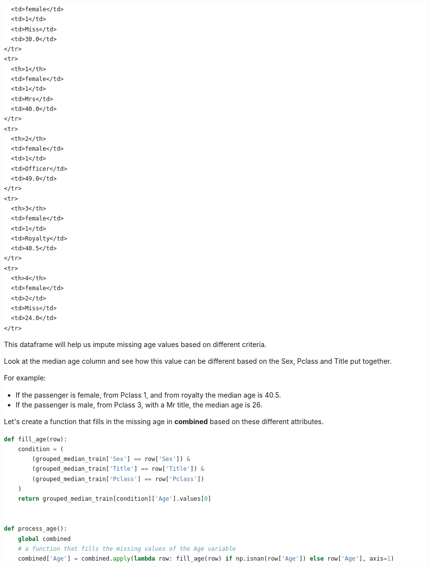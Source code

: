       <td>female</td>
      <td>1</td>
      <td>Miss</td>
      <td>30.0</td>
    </tr>
    <tr>
      <th>1</th>
      <td>female</td>
      <td>1</td>
      <td>Mrs</td>
      <td>40.0</td>
    </tr>
    <tr>
      <th>2</th>
      <td>female</td>
      <td>1</td>
      <td>Officer</td>
      <td>49.0</td>
    </tr>
    <tr>
      <th>3</th>
      <td>female</td>
      <td>1</td>
      <td>Royalty</td>
      <td>40.5</td>
    </tr>
    <tr>
      <th>4</th>
      <td>female</td>
      <td>2</td>
      <td>Miss</td>
      <td>24.0</td>
    </tr>
  </tbody>
</table>
</div>



This dataframe will help us impute missing age values based on different criteria.

Look at the median age column and see how this value can be different based on the Sex, Pclass and Title put together.

For example: 

- If the passenger is female, from Pclass 1, and from royalty the median age is 40.5.
- If the passenger is male, from Pclass 3, with a Mr title, the median age is 26.

Let's create a function that fills in the missing age in <b>combined</b> based on these different attributes.


```python
def fill_age(row):
    condition = (
        (grouped_median_train['Sex'] == row['Sex']) & 
        (grouped_median_train['Title'] == row['Title']) & 
        (grouped_median_train['Pclass'] == row['Pclass'])
    ) 
    return grouped_median_train[condition]['Age'].values[0]


def process_age():
    global combined
    # a function that fills the missing values of the Age variable
    combined['Age'] = combined.apply(lambda row: fill_age(row) if np.isnan(row['Age']) else row['Age'], axis=1)
```